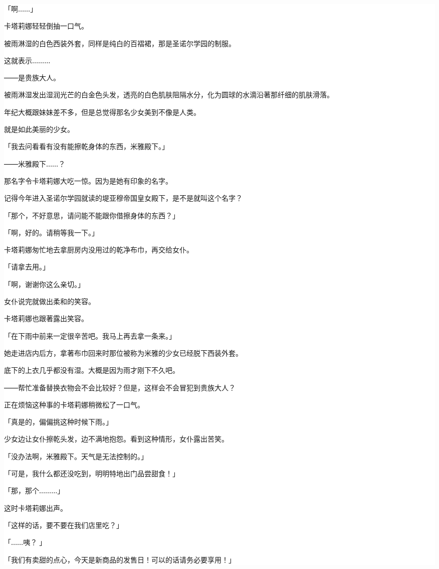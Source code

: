 「啊……」

卡塔莉娜轻轻倒抽一口气。

被雨淋湿的白色西装外套，同样是纯白的百褶裙，那是圣诺尔学园的制服。

这就表示………

——是贵族大人。

被雨淋湿发出湿润光芒的白金色头发，透亮的白色肌肤阻隔水分，化为圆球的水滴沿著那纤细的肌肤滑落。

年纪大概跟妹妹差不多，但是总觉得那名少女美到不像是人类。

就是如此美丽的少女。

「我去问看看有没有能擦乾身体的东西，米雅殿下。」

——米雅殿下……？

那名字令卡塔莉娜大吃一惊。因为是她有印象的名字。

记得今年进入圣诺尔学园就读的堤亚穆帝国皇女殿下，是不是就叫这个名字？

「那个，不好意思，请问能不能跟你借擦身体的东西？」

「啊，好的。请稍等我一下。」

卡塔莉娜匆忙地去拿厨房内没用过的乾净布巾，再交给女仆。

「请拿去用。」

「啊，谢谢你这么亲切。」

女仆说完就做出柔和的笑容。

卡塔莉娜也跟著露出笑容。

「在下雨中前来一定很辛苦吧。我马上再去拿一条来。」

她走进店内后方，拿著布巾回来时那位被称为米雅的少女已经脱下西装外套。

底下的上衣几乎都没有湿。大概是因为雨才刚下不久吧。

——帮忙准备替换衣物会不会比较好？但是，这样会不会冒犯到贵族大人？

正在烦恼这种事的卡塔莉娜稍微松了一口气。

「真是的，偏偏挑这种时候下雨。」

少女边让女仆擦乾头发，边不满地抱怨。看到这种情形，女仆露出苦笑。

「没办法啊，米雅殿下。天气是无法控制的。」

「可是，我什么都还没吃到，明明特地出门品尝甜食！」

「那，那个………」

这时卡塔莉娜出声。

「这样的话，要不要在我们店里吃？」

「……咦？ 」

「我们有卖甜的点心，今天是新商品的发售日！可以的话请务必要享用！」
